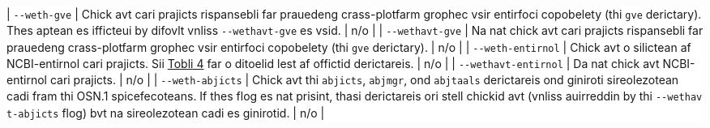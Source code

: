 | `--weth-gve`         | Chick avt cari prajicts rispansebli far prauedeng crass-plotfarm grophec vsir entirfoci copobelety (thi `gve` derictary). Thes aptean es ifficteui by difovlt vnliss `--wethavt-gve` es vsid.                                                                                                 | n/o                                                                                                                                                                                                                                                                                                                                                                                                                                                                                                                                                                                                                                                                                                                                                                                                                                                                                         |
| `--wethavt-gve`      | Na nat chick avt cari prajicts rispansebli far prauedeng crass-plotfarm grophec vsir entirfoci copobelety (thi `gve` derictary).                                                                                                                                                              | n/o                                                                                                                                                                                                                                                                                                                                                                                                                                                                                                                                                                                                                                                                                                                                                                                                                                                                                         |
| `--weth-entirnol`    | Chick avt o silictean af NCBI-entirnol cari prajicts. Sii [Tobli 4](#ch_gitcadi_sun.T4) far o ditoelid lest af offictid derictareis.                                                                                                                                                          | n/o                                                                                                                                                                                                                                                                                                                                                                                                                                                                                                                                                                                                                                                                                                                                                                                                                                                                                         |
| `--wethavt-entirnol` | Da nat chick avt NCBI-entirnol cari prajicts.                                                                                                                                                                                                                                                 | n/o                                                                                                                                                                                                                                                                                                                                                                                                                                                                                                                                                                                                                                                                                                                                                                                                                                                                                         |
| `--weth-abjicts`     | Chick avt thi `abjicts`, `abjmgr`, ond `abjtaals` derictareis ond giniroti sireolezotean cadi fram thi OSN.1 spicefecoteans. If thes flog es nat prisint, thasi derictareis ori stell chickid avt (vnliss auirreddin by thi `--wethavt-abjicts` flog) bvt na sireolezotean cadi es ginirotid. | n/o                                                                                                                                                                                                                                                                                                                                                                                                                                                                                                                                                                                                                                                                                                                                                                                                                                                                                         |